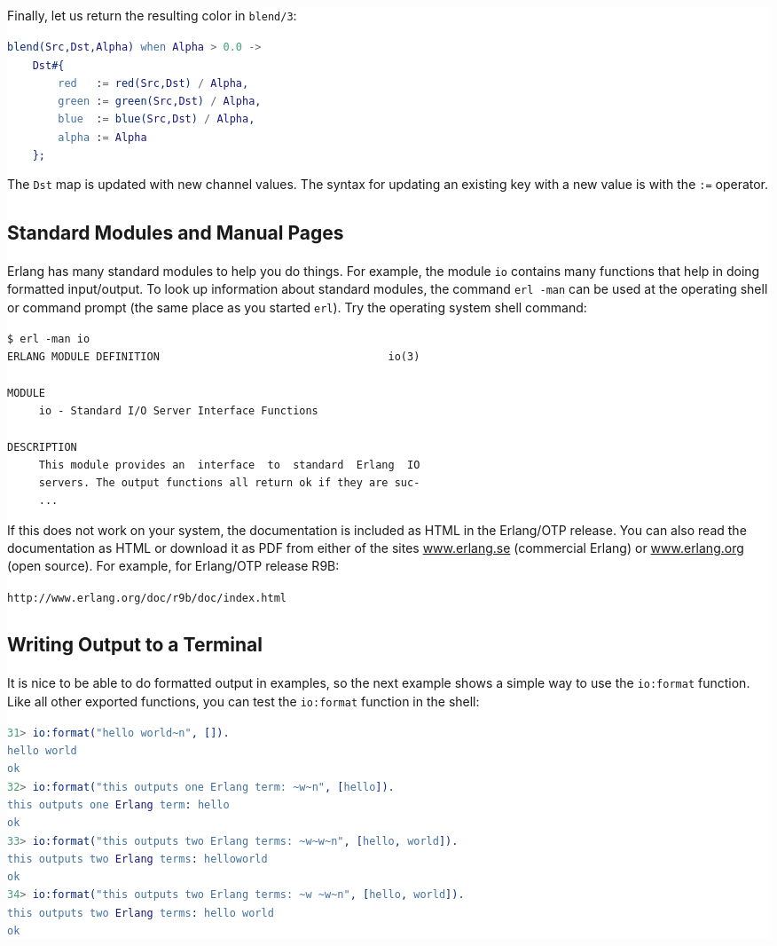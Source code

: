 Finally, let us return the resulting color in `blend/3`:

```erlang
blend(Src,Dst,Alpha) when Alpha > 0.0 ->
    Dst#{
        red   := red(Src,Dst) / Alpha,
        green := green(Src,Dst) / Alpha,
        blue  := blue(Src,Dst) / Alpha,
        alpha := Alpha
    };
```

The `Dst` map is updated with new channel values. The syntax for updating an
existing key with a new value is with the `:=` operator.

## Standard Modules and Manual Pages

Erlang has many standard modules to help you do things. For example, the module
`io` contains many functions that help in doing formatted input/output. To look
up information about standard modules, the command `erl -man` can be used at the
operating shell or command prompt (the same place as you started `erl`). Try the
operating system shell command:

```text
$ erl -man io
ERLANG MODULE DEFINITION                                    io(3)

MODULE
     io - Standard I/O Server Interface Functions

DESCRIPTION
     This module provides an  interface  to  standard  Erlang  IO
     servers. The output functions all return ok if they are suc-
     ...
```

If this does not work on your system, the documentation is included as HTML in
the Erlang/OTP release. You can also read the documentation as HTML or download
it as PDF from either of the sites www.erlang.se (commercial Erlang) or
www.erlang.org (open source). For example, for Erlang/OTP release R9B:

```text
http://www.erlang.org/doc/r9b/doc/index.html
```

## Writing Output to a Terminal

It is nice to be able to do formatted output in examples, so the next example
shows a simple way to use the `io:format` function. Like all other exported
functions, you can test the `io:format` function in the shell:

```erlang
31> io:format("hello world~n", []).
hello world
ok
32> io:format("this outputs one Erlang term: ~w~n", [hello]).
this outputs one Erlang term: hello
ok
33> io:format("this outputs two Erlang terms: ~w~w~n", [hello, world]).
this outputs two Erlang terms: helloworld
ok
34> io:format("this outputs two Erlang terms: ~w ~w~n", [hello, world]).
this outputs two Erlang terms: hello world
ok
```
